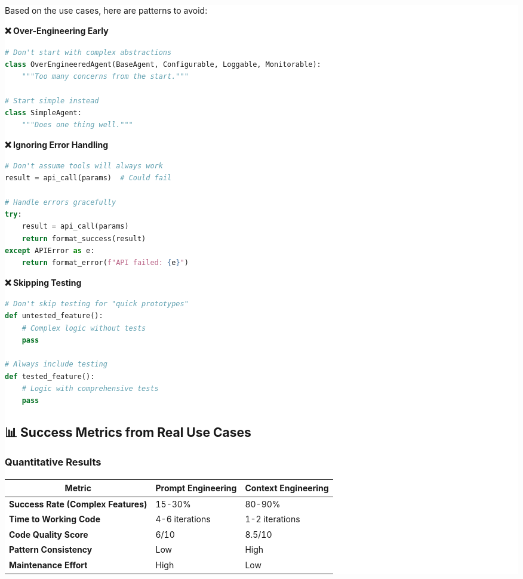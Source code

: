 Based on the use cases, here are patterns to avoid:

**❌ Over-Engineering Early**
```python
# Don't start with complex abstractions
class OverEngineeredAgent(BaseAgent, Configurable, Loggable, Monitorable):
    """Too many concerns from the start."""
    
# Start simple instead
class SimpleAgent:
    """Does one thing well."""
```

**❌ Ignoring Error Handling**
```python
# Don't assume tools will always work
result = api_call(params)  # Could fail

# Handle errors gracefully
try:
    result = api_call(params)
    return format_success(result)
except APIError as e:
    return format_error(f"API failed: {e}")
```

**❌ Skipping Testing**
```python
# Don't skip testing for "quick prototypes"
def untested_feature():
    # Complex logic without tests
    pass

# Always include testing
def tested_feature():
    # Logic with comprehensive tests
    pass
```

## 📊 Success Metrics from Real Use Cases

### **Quantitative Results**

| Metric | Prompt Engineering | Context Engineering |
|--------|------------------|-------------------|
| **Success Rate (Complex Features)** | 15-30% | 80-90% |
| **Time to Working Code** | 4-6 iterations | 1-2 iterations |
| **Code Quality Score** | 6/10 | 8.5/10 |
| **Pattern Consistency** | Low | High |
| **Maintenance Effort** | High | Low |
